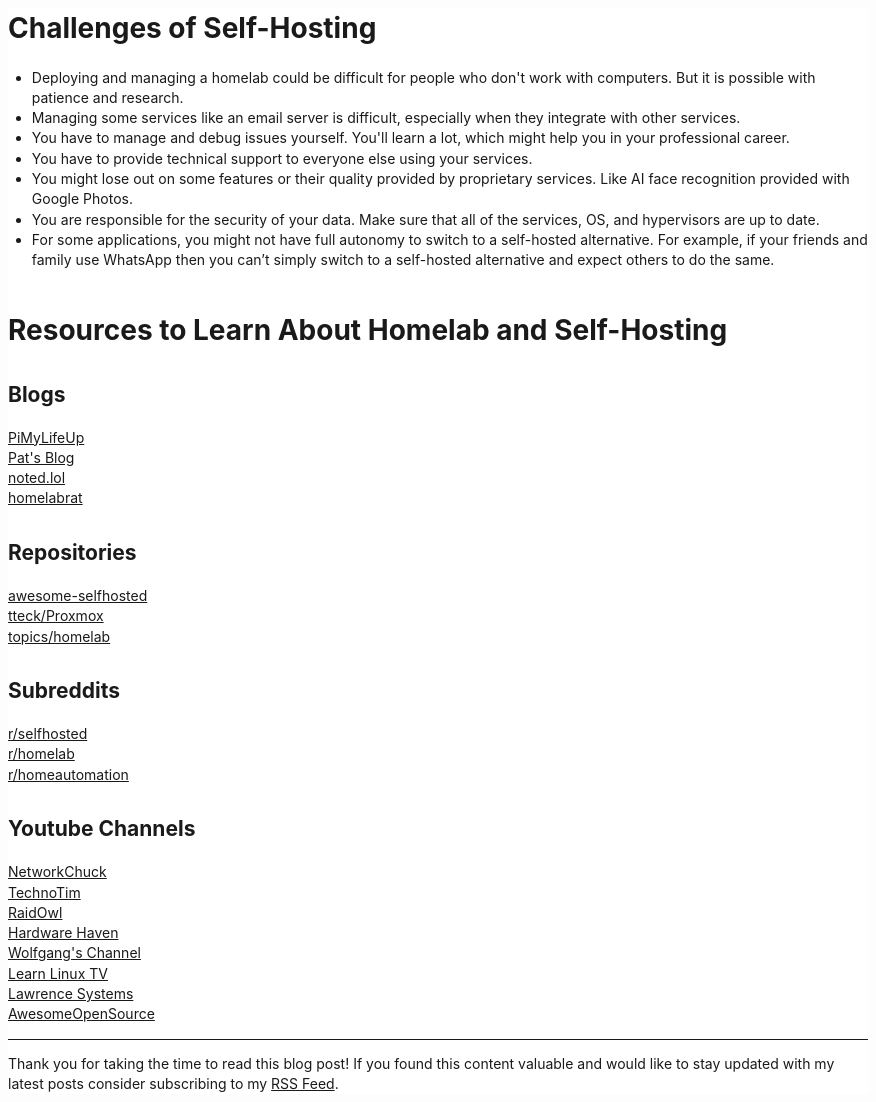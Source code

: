 # Challenges of Self-Hosting
* Deploying and managing a homelab could be difficult for people who don't work with computers. But it is possible with patience and research.
* Managing some services like an email server is difficult, especially when they integrate with other services.
* You have to manage and debug issues yourself. You'll learn a lot, which might help you in your professional career.
* You have to provide technical support to everyone else using your services.
* You might lose out on some features or their quality provided by proprietary services. Like AI face recognition provided with Google Photos.
* You are responsible for the security of your data. Make sure that all of the services, OS, and hypervisors are up to date.
* For some applications, you might not have full autonomy to switch to a self-hosted alternative. For example, if your friends and family use WhatsApp then you can’t simply switch to a self-hosted alternative and expect others to do the same.

# Resources to Learn About Homelab and Self-Hosting
## Blogs
<a href="https://pimylifeup.com/" target="_blank">PiMyLifeUp</a>  
<a href="https://blog.patshead.com/" target="_blank">Pat's Blog</a>  
<a href="https://noted.lol/" target="_blank">noted.lol</a>  
<a href="https://www.homelabrat.com/" target="_blank">homelabrat</a>  

## Repositories
<a href="https://github.com/awesome-selfhosted/awesome-selfhosted" target="_blank">awesome-selfhosted</a>  
<a href="https://github.com/tteck/Proxmox" target="_blank">tteck/Proxmox</a>  
<a href="https://github.com/topics/homelab" target="_blank">topics/homelab</a>  

## Subreddits
<a href="https://old.reddit.com/r/selfhosted/" target="_blank">r/selfhosted</a>  
<a href="https://old.reddit.com/r/homelab/" target="_blank">r/homelab</a>  
<a href="https://old.reddit.com/r/homeautomation/" target="_blank">r/homeautomation</a>  

## Youtube Channels
<a href="https://www.youtube.com/@NetworkChuck" target="_blank">NetworkChuck</a>  
<a href="https://www.youtube.com/@TechnoTim" target="_blank">TechnoTim</a>  
<a href="https://www.youtube.com/@RaidOwl" target="_blank">RaidOwl</a>  
<a href="https://www.youtube.com/@HardwareHaven" target="_blank">Hardware Haven</a>  
<a href="https://www.youtube.com/@WolfgangsChannel" target="_blank">Wolfgang's Channel</a>  
<a href="https://www.youtube.com/@LearnLinuxTV" target="_blank">Learn Linux TV</a>  
<a href="https://www.youtube.com/@LAWRENCESYSTEMS" target="_blank">Lawrence Systems</a>  
<a href="https://www.youtube.com/@AwesomeOpenSource" target="_blank">AwesomeOpenSource</a>  


<hr>
Thank you for taking the time to read this blog post! If you found this content valuable and would like to stay updated with my latest posts consider subscribing to my <a href="https://www.bovem.in/index.xml" target="_blank">RSS Feed</a>.
